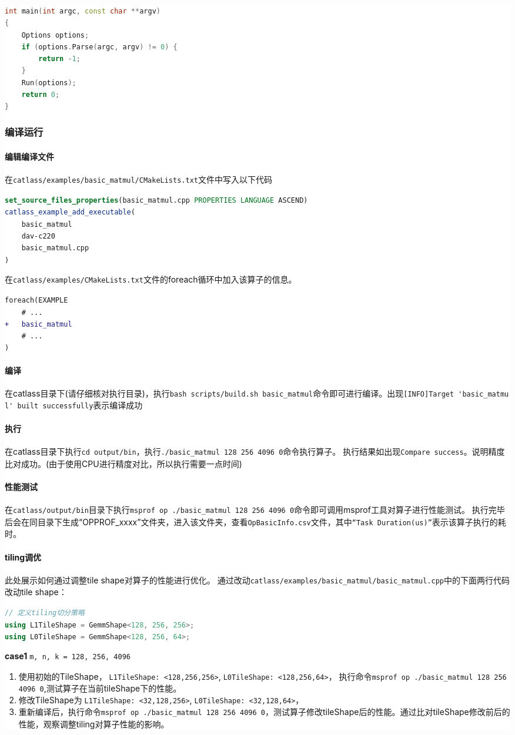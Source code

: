 ```cpp
int main(int argc, const char **argv)
{
    Options options;
    if (options.Parse(argc, argv) != 0) {
        return -1;
    }
    Run(options);
    return 0;
}
```
### 编译运行
#### 编辑编译文件
在`catlass/examples/basic_matmul/CMakeLists.txt`文件中写入以下代码

```cmake
set_source_files_properties(basic_matmul.cpp PROPERTIES LANGUAGE ASCEND)
catlass_example_add_executable(
    basic_matmul
    dav-c220
    basic_matmul.cpp
)
```
在`catlass/examples/CMakeLists.txt`文件的foreach循环中加入该算子的信息。

```diff
foreach(EXAMPLE
    # ...
+   basic_matmul
    # ...
)

```
#### 编译
在catlass目录下(请仔细核对执行目录)，执行`bash scripts/build.sh basic_matmul`命令即可进行编译。出现`[INFO]Target 'basic_matmul' built successfully`表示编译成功
#### 执行
在catlass目录下执行`cd output/bin`，执行`./basic_matmul 128 256 4096 0`命令执行算子。
执行结果如出现`Compare success`。说明精度比对成功。(由于使用CPU进行精度对比，所以执行需要一点时间)

#### 性能测试
在`catlass/output/bin`目录下执行`msprof op ./basic_matmul 128 256 4096 0`命令即可调用msprof工具对算子进行性能测试。
执行完毕后会在同目录下生成“OPPROF_xxxx”文件夹，进入该文件夹，查看`OpBasicInfo.csv`文件，其中`“Task Duration(us)”`表示该算子执行的耗时。
#### tiling调优
此处展示如何通过调整tile shape对算子的性能进行优化。
通过改动`catlass/examples/basic_matmul/basic_matmul.cpp`中的下面两行代码改动tile shape：
```cpp
// 定义tiling切分策略
using L1TileShape = GemmShape<128, 256, 256>;
using L0TileShape = GemmShape<128, 256, 64>;
```
**case1** `m, n, k = 128, 256, 4096`
1. 使用初始的TileShape， `L1TileShape: <128,256,256>`, `L0TileShape: <128,256,64>`，
执行命令`msprof op ./basic_matmul 128 256 4096 0`,测试算子在当前tileShape下的性能。
2. 修改TileShape为 `L1TileShape: <32,128,256>`, `L0TileShape: <32,128,64>`，
3. 重新编译后，执行命令`msprof op ./basic_matmul 128 256 4096 0`，测试算子修改tileShape后的性能。通过比对tileShape修改前后的性能，观察调整tiling对算子性能的影响。
